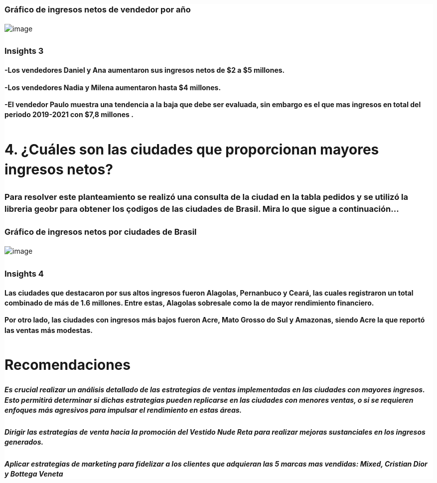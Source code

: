 
### Gráfico de ingresos netos de vendedor por año

![image](https://github.com/EdwinGarcia9/Store-Sale-Analysis/assets/122738840/9676e205-63f3-4afa-adc3-301daefc71fb)


### Insights 3
**-Los vendedores Daniel y Ana aumentaron sus ingresos netos de $2 a $5 millones.**

**-Los vendedores Nadia y Milena aumentaron hasta $4 millones.**

**-El vendedor Paulo muestra una tendencia a la baja que debe ser evaluada, sin embargo es el que mas ingresos en total del periodo 2019-2021 con $7,8 millones .**



# **4. ¿Cuáles son las ciudades que proporcionan mayores ingresos netos?**
### Para resolver este planteamiento se realizó una consulta de la ciudad en la tabla pedidos y se utilizó la libreria geobr para obtener los çodigos de las ciudades de Brasil. Mira lo que sigue a continuación...

### Gráfico de ingresos netos por ciudades de Brasil

![image](https://github.com/EdwinGarcia9/Store-Sale-Analysis/assets/122738840/3259d822-878c-4f70-bb99-c3cd69e5f26e)


### Insights 4
**Las ciudades que destacaron por sus altos ingresos fueron Alagolas, Pernanbuco y Ceará, las cuales registraron un total combinado de más de 1.6 millones. Entre estas, Alagolas sobresale como la de mayor rendimiento financiero.**

**Por otro lado, las ciudades con ingresos más bajos fueron Acre, Mato Grosso do Sul y Amazonas, siendo Acre la que reportó las ventas más modestas.**


# **Recomendaciones**
##### **Es crucial realizar un análisis detallado de las estrategias de ventas implementadas en las ciudades con mayores ingresos. Esto permitirá determinar si dichas estrategias pueden replicarse en las ciudades con menores ventas, o si se requieren enfoques más agresivos para impulsar el rendimiento en estas áreas.**

##### **Dirigir las estrategias de venta hacia la promoción del Vestido Nude Reta para realizar mejoras sustanciales en los ingresos generados.**

##### **Aplicar estrategias de marketing para fidelizar a los clientes que adquieran las 5 marcas mas vendidas: Mixed, Cristian Dior y Bottega Veneta**
